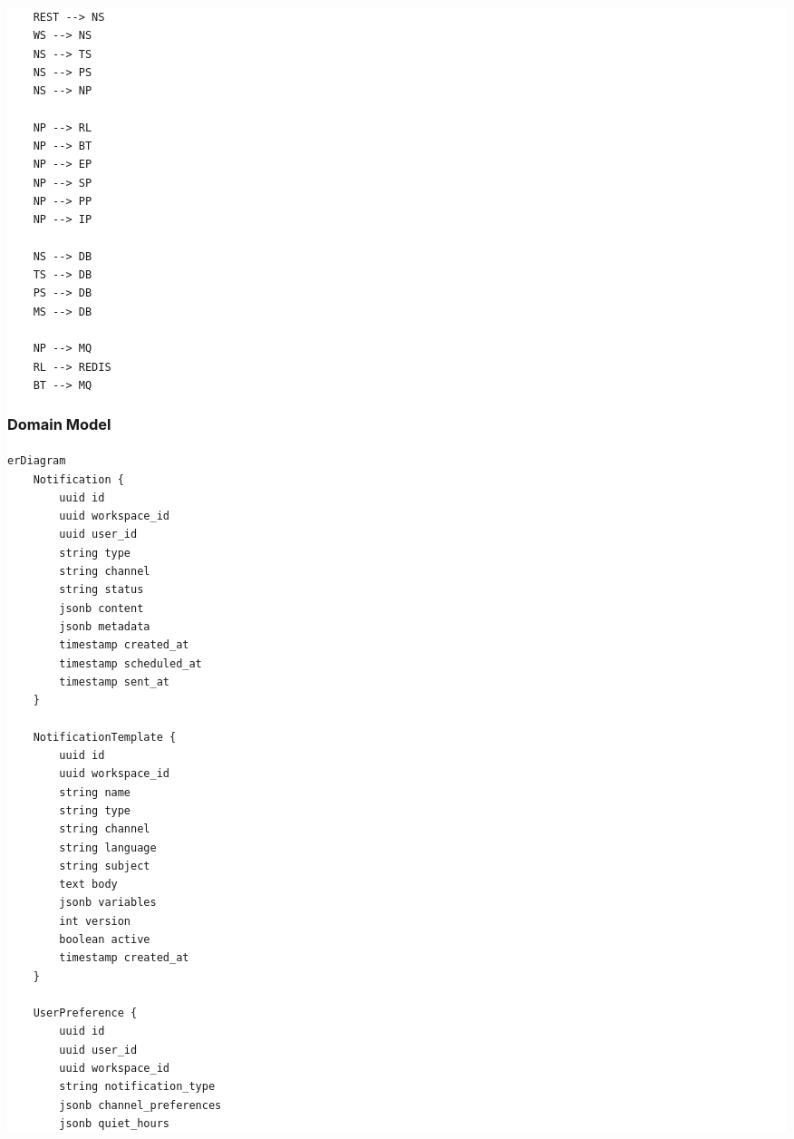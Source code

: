 ```mermaid
    REST --> NS
    WS --> NS
    NS --> TS
    NS --> PS
    NS --> NP

    NP --> RL
    NP --> BT
    NP --> EP
    NP --> SP
    NP --> PP
    NP --> IP

    NS --> DB
    TS --> DB
    PS --> DB
    MS --> DB

    NP --> MQ
    RL --> REDIS
    BT --> MQ
```

### Domain Model

```mermaid
erDiagram
    Notification {
        uuid id
        uuid workspace_id
        uuid user_id
        string type
        string channel
        string status
        jsonb content
        jsonb metadata
        timestamp created_at
        timestamp scheduled_at
        timestamp sent_at
    }

    NotificationTemplate {
        uuid id
        uuid workspace_id
        string name
        string type
        string channel
        string language
        string subject
        text body
        jsonb variables
        int version
        boolean active
        timestamp created_at
    }

    UserPreference {
        uuid id
        uuid user_id
        uuid workspace_id
        string notification_type
        jsonb channel_preferences
        jsonb quiet_hours
```